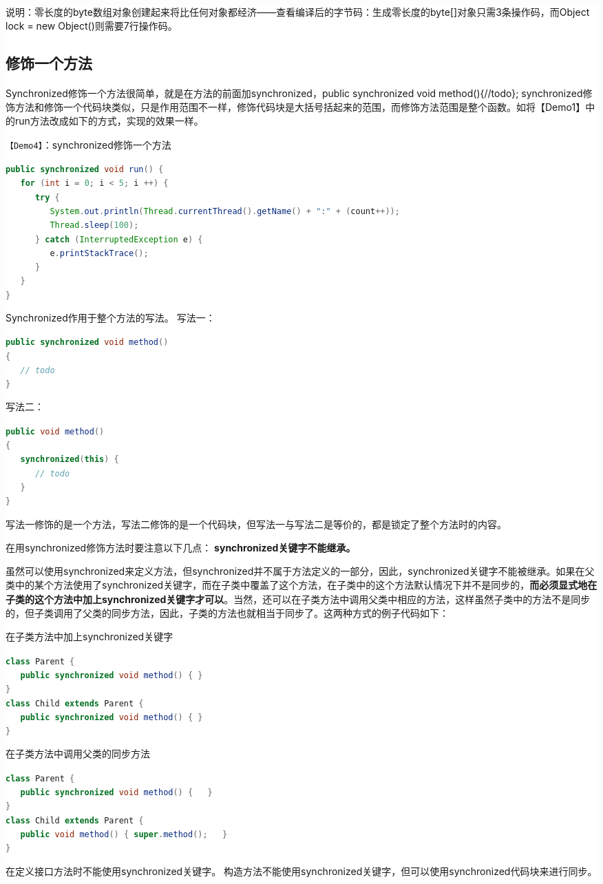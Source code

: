 说明：零长度的byte数组对象创建起来将比任何对象都经济――查看编译后的字节码：生成零长度的byte[]对象只需3条操作码，而Object lock = new Object()则需要7行操作码。

## 修饰一个方法

Synchronized修饰一个方法很简单，就是在方法的前面加synchronized，public synchronized void method(){//todo}; synchronized修饰方法和修饰一个代码块类似，只是作用范围不一样，修饰代码块是大括号括起来的范围，而修饰方法范围是整个函数。如将【Demo1】中的run方法改成如下的方式，实现的效果一样。

`【Demo4】`：synchronized修饰一个方法
```java
public synchronized void run() {
   for (int i = 0; i < 5; i ++) {
      try {
         System.out.println(Thread.currentThread().getName() + ":" + (count++));
         Thread.sleep(100);
      } catch (InterruptedException e) {
         e.printStackTrace();
      }
   }
}
```
Synchronized作用于整个方法的写法。 
写法一：
```java
public synchronized void method()
{
   // todo
}
```

写法二：
```java
public void method()
{
   synchronized(this) {
      // todo
   }
}
```
写法一修饰的是一个方法，写法二修饰的是一个代码块，但写法一与写法二是等价的，都是锁定了整个方法时的内容。

在用synchronized修饰方法时要注意以下几点： 
**synchronized关键字不能继承。** 

虽然可以使用synchronized来定义方法，但synchronized并不属于方法定义的一部分，因此，synchronized关键字不能被继承。如果在父类中的某个方法使用了synchronized关键字，而在子类中覆盖了这个方法，在子类中的这个方法默认情况下并不是同步的，**而必须显式地在子类的这个方法中加上synchronized关键字才可以**。当然，还可以在子类方法中调用父类中相应的方法，这样虽然子类中的方法不是同步的，但子类调用了父类的同步方法，因此，子类的方法也就相当于同步了。这两种方式的例子代码如下： 

在子类方法中加上synchronized关键字
```java
class Parent {
   public synchronized void method() { }
}
class Child extends Parent {
   public synchronized void method() { }
}
```
在子类方法中调用父类的同步方法
```java
class Parent {
   public synchronized void method() {   }
}
class Child extends Parent {
   public void method() { super.method();   }
} 
```
在定义接口方法时不能使用synchronized关键字。
构造方法不能使用synchronized关键字，但可以使用synchronized代码块来进行同步。 

